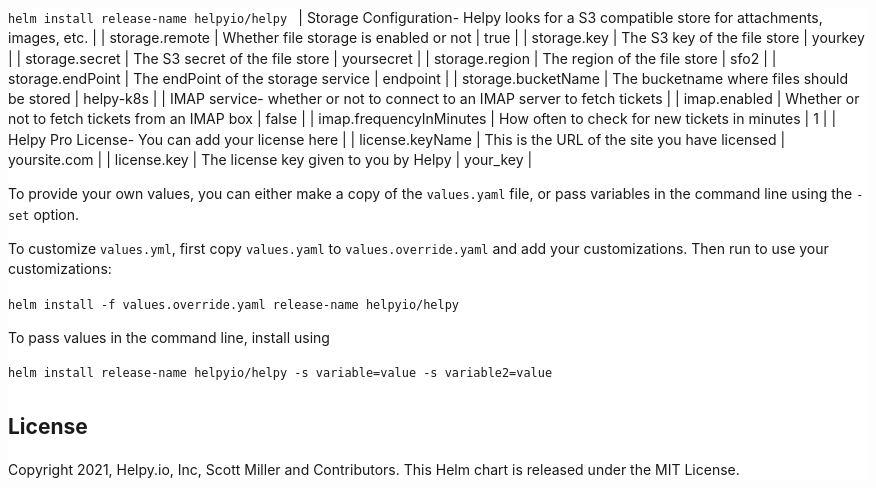 ```helm install release-name helpyio/helpy ```
| Storage Configuration- Helpy looks for a S3 compatible store for attachments, images, etc. |
| storage.remote                | Whether file storage is enabled or not                        | true |
| storage.key                   | The S3 key of the file store                                  | yourkey |
| storage.secret                | The S3 secret of the file store                               | yoursecret |
| storage.region                | The region of the file store                                  | sfo2 |
| storage.endPoint              | The endPoint of the storage service                           | endpoint |
| storage.bucketName            | The bucketname where files should be stored                   | helpy-k8s |
| IMAP service- whether or not to connect to an IMAP server to fetch tickets |
| imap.enabled                  | Whether or not to fetch tickets from an IMAP box              | false |
| imap.frequencyInMinutes       | How often to check for new tickets in minutes                 | 1 |
| Helpy Pro License- You can add your license here |
| license.keyName               | This is the URL of the site you have licensed                 | yoursite.com |
| license.key                   | The license key given to you by Helpy                         | your_key |

To provide your own values, you can either make a copy of the `values.yaml` file, or pass variables in the command line
using the `-set` option. 

To customize `values.yml`, first copy `values.yaml` to `values.override.yaml` and add your customizations.  Then run to use your customizations:

```helm install -f values.override.yaml release-name helpyio/helpy```

To pass values in the command line, install using

```helm install release-name helpyio/helpy -s variable=value -s variable2=value```

## License  
Copyright 2021, Helpy.io, Inc, Scott Miller and Contributors. This Helm chart is released under
the MIT License.
